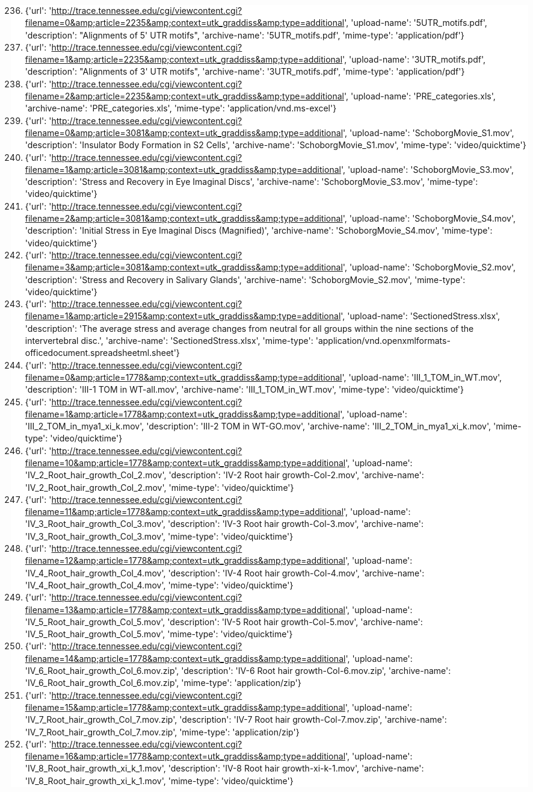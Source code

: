 236. {'url': 'http://trace.tennessee.edu/cgi/viewcontent.cgi?filename=0&amp;article=2235&amp;context=utk_graddiss&amp;type=additional', 'upload-name': '5UTR_motifs.pdf', 'description': "Alignments of 5' UTR motifs", 'archive-name': '5UTR_motifs.pdf', 'mime-type': 'application/pdf'}
237. {'url': 'http://trace.tennessee.edu/cgi/viewcontent.cgi?filename=1&amp;article=2235&amp;context=utk_graddiss&amp;type=additional', 'upload-name': '3UTR_motifs.pdf', 'description': "Alignments of 3' UTR motifs", 'archive-name': '3UTR_motifs.pdf', 'mime-type': 'application/pdf'}
238. {'url': 'http://trace.tennessee.edu/cgi/viewcontent.cgi?filename=2&amp;article=2235&amp;context=utk_graddiss&amp;type=additional', 'upload-name': 'PRE_categories.xls', 'archive-name': 'PRE_categories.xls', 'mime-type': 'application/vnd.ms-excel'}
239. {'url': 'http://trace.tennessee.edu/cgi/viewcontent.cgi?filename=0&amp;article=3081&amp;context=utk_graddiss&amp;type=additional', 'upload-name': 'SchoborgMovie_S1.mov', 'description': 'Insulator Body Formation in S2 Cells', 'archive-name': 'SchoborgMovie_S1.mov', 'mime-type': 'video/quicktime'}
240. {'url': 'http://trace.tennessee.edu/cgi/viewcontent.cgi?filename=1&amp;article=3081&amp;context=utk_graddiss&amp;type=additional', 'upload-name': 'SchoborgMovie_S3.mov', 'description': 'Stress and Recovery in Eye Imaginal Discs', 'archive-name': 'SchoborgMovie_S3.mov', 'mime-type': 'video/quicktime'}
241. {'url': 'http://trace.tennessee.edu/cgi/viewcontent.cgi?filename=2&amp;article=3081&amp;context=utk_graddiss&amp;type=additional', 'upload-name': 'SchoborgMovie_S4.mov', 'description': 'Initial Stress in Eye Imaginal Discs (Magnified)', 'archive-name': 'SchoborgMovie_S4.mov', 'mime-type': 'video/quicktime'}
242. {'url': 'http://trace.tennessee.edu/cgi/viewcontent.cgi?filename=3&amp;article=3081&amp;context=utk_graddiss&amp;type=additional', 'upload-name': 'SchoborgMovie_S2.mov', 'description': 'Stress and Recovery in Salivary Glands', 'archive-name': 'SchoborgMovie_S2.mov', 'mime-type': 'video/quicktime'}
243. {'url': 'http://trace.tennessee.edu/cgi/viewcontent.cgi?filename=1&amp;article=2915&amp;context=utk_graddiss&amp;type=additional', 'upload-name': 'SectionedStress.xlsx', 'description': 'The average stress and average changes from neutral for all groups within the nine sections of the intervertebral disc.', 'archive-name': 'SectionedStress.xlsx', 'mime-type': 'application/vnd.openxmlformats-officedocument.spreadsheetml.sheet'}
244. {'url': 'http://trace.tennessee.edu/cgi/viewcontent.cgi?filename=0&amp;article=1778&amp;context=utk_graddiss&amp;type=additional', 'upload-name': 'III_1_TOM_in_WT.mov', 'description': 'III-1 TOM in WT-all.mov', 'archive-name': 'III_1_TOM_in_WT.mov', 'mime-type': 'video/quicktime'}
245. {'url': 'http://trace.tennessee.edu/cgi/viewcontent.cgi?filename=1&amp;article=1778&amp;context=utk_graddiss&amp;type=additional', 'upload-name': 'III_2_TOM_in_mya1_xi_k.mov', 'description': 'III-2 TOM in WT-GO.mov', 'archive-name': 'III_2_TOM_in_mya1_xi_k.mov', 'mime-type': 'video/quicktime'}
246. {'url': 'http://trace.tennessee.edu/cgi/viewcontent.cgi?filename=10&amp;article=1778&amp;context=utk_graddiss&amp;type=additional', 'upload-name': 'IV_2_Root_hair_growth_Col_2.mov', 'description': 'IV-2 Root hair growth-Col-2.mov', 'archive-name': 'IV_2_Root_hair_growth_Col_2.mov', 'mime-type': 'video/quicktime'}
247. {'url': 'http://trace.tennessee.edu/cgi/viewcontent.cgi?filename=11&amp;article=1778&amp;context=utk_graddiss&amp;type=additional', 'upload-name': 'IV_3_Root_hair_growth_Col_3.mov', 'description': 'IV-3 Root hair growth-Col-3.mov', 'archive-name': 'IV_3_Root_hair_growth_Col_3.mov', 'mime-type': 'video/quicktime'}
248. {'url': 'http://trace.tennessee.edu/cgi/viewcontent.cgi?filename=12&amp;article=1778&amp;context=utk_graddiss&amp;type=additional', 'upload-name': 'IV_4_Root_hair_growth_Col_4.mov', 'description': 'IV-4 Root hair growth-Col-4.mov', 'archive-name': 'IV_4_Root_hair_growth_Col_4.mov', 'mime-type': 'video/quicktime'}
249. {'url': 'http://trace.tennessee.edu/cgi/viewcontent.cgi?filename=13&amp;article=1778&amp;context=utk_graddiss&amp;type=additional', 'upload-name': 'IV_5_Root_hair_growth_Col_5.mov', 'description': 'IV-5 Root hair growth-Col-5.mov', 'archive-name': 'IV_5_Root_hair_growth_Col_5.mov', 'mime-type': 'video/quicktime'}
250. {'url': 'http://trace.tennessee.edu/cgi/viewcontent.cgi?filename=14&amp;article=1778&amp;context=utk_graddiss&amp;type=additional', 'upload-name': 'IV_6_Root_hair_growth_Col_6.mov.zip', 'description': 'IV-6 Root hair growth-Col-6.mov.zip', 'archive-name': 'IV_6_Root_hair_growth_Col_6.mov.zip', 'mime-type': 'application/zip'}
251. {'url': 'http://trace.tennessee.edu/cgi/viewcontent.cgi?filename=15&amp;article=1778&amp;context=utk_graddiss&amp;type=additional', 'upload-name': 'IV_7_Root_hair_growth_Col_7.mov.zip', 'description': 'IV-7 Root hair growth-Col-7.mov.zip', 'archive-name': 'IV_7_Root_hair_growth_Col_7.mov.zip', 'mime-type': 'application/zip'}
252. {'url': 'http://trace.tennessee.edu/cgi/viewcontent.cgi?filename=16&amp;article=1778&amp;context=utk_graddiss&amp;type=additional', 'upload-name': 'IV_8_Root_hair_growth_xi_k_1.mov', 'description': 'IV-8 Root hair growth-xi-k-1.mov', 'archive-name': 'IV_8_Root_hair_growth_xi_k_1.mov', 'mime-type': 'video/quicktime'}